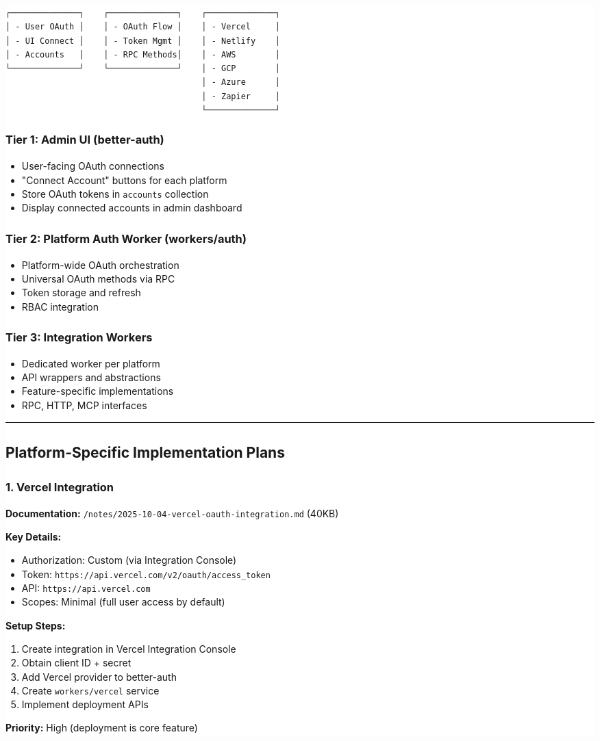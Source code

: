 ```
┌──────────────┐    ┌──────────────┐    ┌──────────────┐
│ - User OAuth │    │ - OAuth Flow │    │ - Vercel     │
│ - UI Connect │    │ - Token Mgmt │    │ - Netlify    │
│ - Accounts   │    │ - RPC Methods│    │ - AWS        │
└──────────────┘    └──────────────┘    │ - GCP        │
                                        │ - Azure      │
                                        │ - Zapier     │
                                        └──────────────┘
```

### **Tier 1: Admin UI (better-auth)**
- User-facing OAuth connections
- "Connect Account" buttons for each platform
- Store OAuth tokens in `accounts` collection
- Display connected accounts in admin dashboard

### **Tier 2: Platform Auth Worker (workers/auth)**
- Platform-wide OAuth orchestration
- Universal OAuth methods via RPC
- Token storage and refresh
- RBAC integration

### **Tier 3: Integration Workers**
- Dedicated worker per platform
- API wrappers and abstractions
- Feature-specific implementations
- RPC, HTTP, MCP interfaces

---

## Platform-Specific Implementation Plans

### 1. Vercel Integration

**Documentation:** `/notes/2025-10-04-vercel-oauth-integration.md` (40KB)

**Key Details:**
- Authorization: Custom (via Integration Console)
- Token: `https://api.vercel.com/v2/oauth/access_token`
- API: `https://api.vercel.com`
- Scopes: Minimal (full user access by default)

**Setup Steps:**
1. Create integration in Vercel Integration Console
2. Obtain client ID + secret
3. Add Vercel provider to better-auth
4. Create `workers/vercel` service
5. Implement deployment APIs

**Priority:** High (deployment is core feature)

